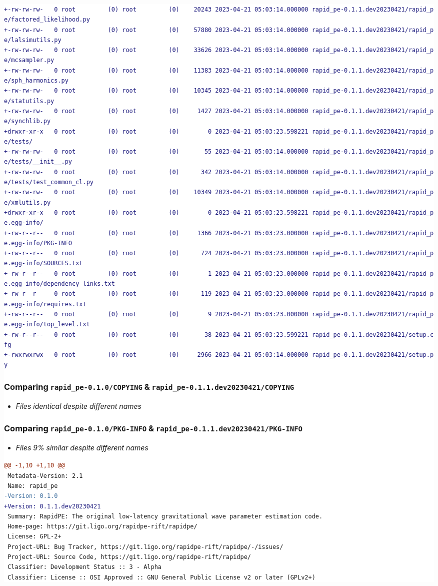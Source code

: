 ```diff
+-rw-rw-rw-   0 root         (0) root         (0)    20243 2023-04-21 05:03:14.000000 rapid_pe-0.1.1.dev20230421/rapid_pe/factored_likelihood.py
+-rw-rw-rw-   0 root         (0) root         (0)    57880 2023-04-21 05:03:14.000000 rapid_pe-0.1.1.dev20230421/rapid_pe/lalsimutils.py
+-rw-rw-rw-   0 root         (0) root         (0)    33626 2023-04-21 05:03:14.000000 rapid_pe-0.1.1.dev20230421/rapid_pe/mcsampler.py
+-rw-rw-rw-   0 root         (0) root         (0)    11383 2023-04-21 05:03:14.000000 rapid_pe-0.1.1.dev20230421/rapid_pe/sph_harmonics.py
+-rw-rw-rw-   0 root         (0) root         (0)    10345 2023-04-21 05:03:14.000000 rapid_pe-0.1.1.dev20230421/rapid_pe/statutils.py
+-rw-rw-rw-   0 root         (0) root         (0)     1427 2023-04-21 05:03:14.000000 rapid_pe-0.1.1.dev20230421/rapid_pe/synchlib.py
+drwxr-xr-x   0 root         (0) root         (0)        0 2023-04-21 05:03:23.598221 rapid_pe-0.1.1.dev20230421/rapid_pe/tests/
+-rw-rw-rw-   0 root         (0) root         (0)       55 2023-04-21 05:03:14.000000 rapid_pe-0.1.1.dev20230421/rapid_pe/tests/__init__.py
+-rw-rw-rw-   0 root         (0) root         (0)      342 2023-04-21 05:03:14.000000 rapid_pe-0.1.1.dev20230421/rapid_pe/tests/test_common_cl.py
+-rw-rw-rw-   0 root         (0) root         (0)    10349 2023-04-21 05:03:14.000000 rapid_pe-0.1.1.dev20230421/rapid_pe/xmlutils.py
+drwxr-xr-x   0 root         (0) root         (0)        0 2023-04-21 05:03:23.598221 rapid_pe-0.1.1.dev20230421/rapid_pe.egg-info/
+-rw-r--r--   0 root         (0) root         (0)     1366 2023-04-21 05:03:23.000000 rapid_pe-0.1.1.dev20230421/rapid_pe.egg-info/PKG-INFO
+-rw-r--r--   0 root         (0) root         (0)      724 2023-04-21 05:03:23.000000 rapid_pe-0.1.1.dev20230421/rapid_pe.egg-info/SOURCES.txt
+-rw-r--r--   0 root         (0) root         (0)        1 2023-04-21 05:03:23.000000 rapid_pe-0.1.1.dev20230421/rapid_pe.egg-info/dependency_links.txt
+-rw-r--r--   0 root         (0) root         (0)      119 2023-04-21 05:03:23.000000 rapid_pe-0.1.1.dev20230421/rapid_pe.egg-info/requires.txt
+-rw-r--r--   0 root         (0) root         (0)        9 2023-04-21 05:03:23.000000 rapid_pe-0.1.1.dev20230421/rapid_pe.egg-info/top_level.txt
+-rw-r--r--   0 root         (0) root         (0)       38 2023-04-21 05:03:23.599221 rapid_pe-0.1.1.dev20230421/setup.cfg
+-rwxrwxrwx   0 root         (0) root         (0)     2966 2023-04-21 05:03:14.000000 rapid_pe-0.1.1.dev20230421/setup.py
```

### Comparing `rapid_pe-0.1.0/COPYING` & `rapid_pe-0.1.1.dev20230421/COPYING`

 * *Files identical despite different names*

### Comparing `rapid_pe-0.1.0/PKG-INFO` & `rapid_pe-0.1.1.dev20230421/PKG-INFO`

 * *Files 9% similar despite different names*

```diff
@@ -1,10 +1,10 @@
 Metadata-Version: 2.1
 Name: rapid_pe
-Version: 0.1.0
+Version: 0.1.1.dev20230421
 Summary: RapidPE: The original low-latency gravitational wave parameter estimation code.
 Home-page: https://git.ligo.org/rapidpe-rift/rapidpe/
 License: GPL-2+
 Project-URL: Bug Tracker, https://git.ligo.org/rapidpe-rift/rapidpe/-/issues/
 Project-URL: Source Code, https://git.ligo.org/rapidpe-rift/rapidpe/
 Classifier: Development Status :: 3 - Alpha
 Classifier: License :: OSI Approved :: GNU General Public License v2 or later (GPLv2+)
```

